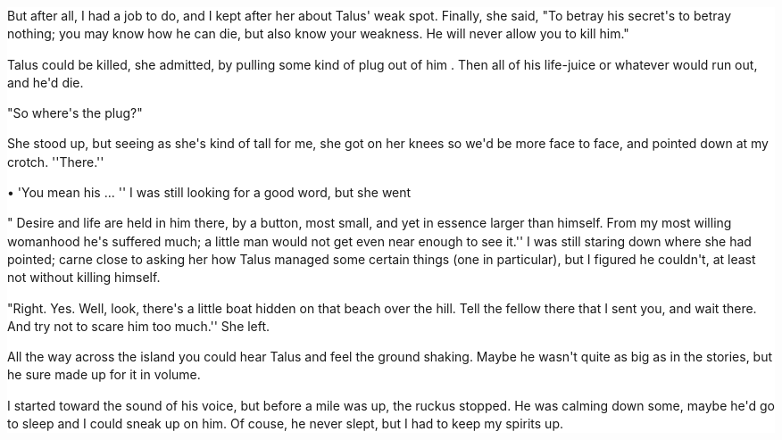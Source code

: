 But after all, I had a job to do, and I 
kept after her about Talus' weak spot. 
Finally, she said, "To betray his 
secret's to betray nothing; you may 
know how he can die, but also know 
your weakness. He will never allow you 
to kill him." 

Talus could be killed, she admitted, 
by pulling some kind of plug out of 
him . Then all of his life-juice or 
whatever would run out, and he'd die. 

"So where's the plug?" 

She stood up, but seeing as she's 
kind of tall for me, she got on her 
knees so we'd be more face to face, and 
pointed down at my crotch. ''There.'' 

• 'You mean his ... '' I was still 
looking for a good word, but she went 

" Desire and life are held in him 
there, by a button, most small, and yet 
in essence larger than himself. From 
my most willing womanhood he's 
suffered much; a little man would not 
get even near enough to see it.'' I was 
still staring down where she had 
pointed; carne close to asking her how 
Talus managed some certain things 
(one in particular), but I figured he 
couldn't, at least not without killing 
himself. 

"Right. Yes. Well, look, there's a 
little boat hidden on that beach over 
the hill. Tell the fellow there that I 
sent you, and wait there. And try not 
to scare him too much.'' She left. 

All the way across the island you 
could hear Talus and feel the ground 
shaking. Maybe he wasn't quite as big 
as in the stories, but he sure made up 
for it in volume. 

I started toward the sound of his 
voice, but before a mile was up, the 
ruckus stopped. He was calming down 
some, maybe he'd go to sleep and I 
could sneak up on him. Of couse, he 
never slept, but I had to keep my 
spirits up. 
